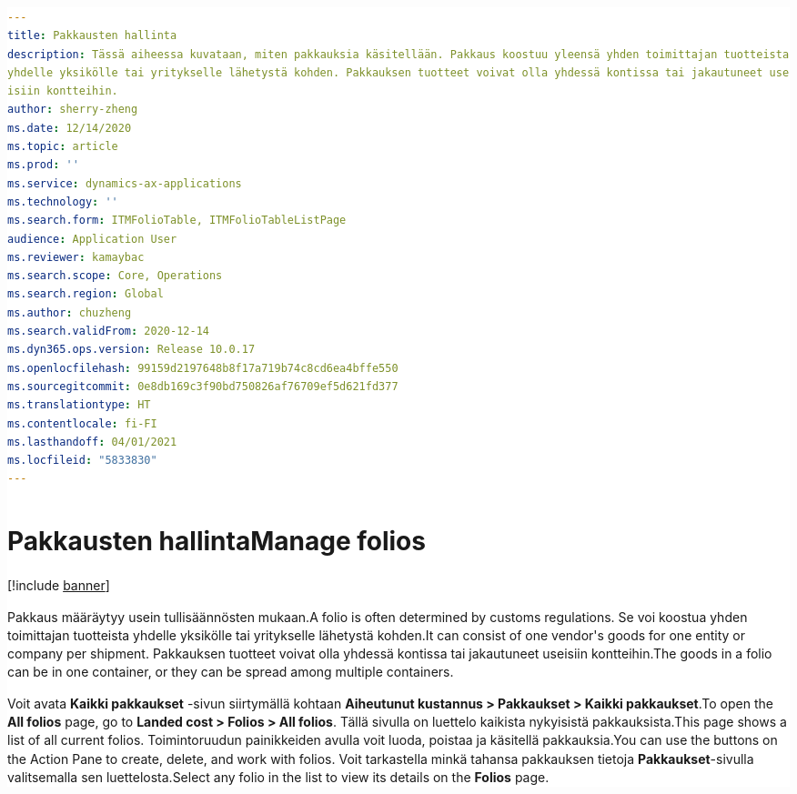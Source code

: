 ```yaml
---
title: Pakkausten hallinta
description: Tässä aiheessa kuvataan, miten pakkauksia käsitellään. Pakkaus koostuu yleensä yhden toimittajan tuotteista yhdelle yksikölle tai yritykselle lähetystä kohden. Pakkauksen tuotteet voivat olla yhdessä kontissa tai jakautuneet useisiin kontteihin.
author: sherry-zheng
ms.date: 12/14/2020
ms.topic: article
ms.prod: ''
ms.service: dynamics-ax-applications
ms.technology: ''
ms.search.form: ITMFolioTable, ITMFolioTableListPage
audience: Application User
ms.reviewer: kamaybac
ms.search.scope: Core, Operations
ms.search.region: Global
ms.author: chuzheng
ms.search.validFrom: 2020-12-14
ms.dyn365.ops.version: Release 10.0.17
ms.openlocfilehash: 99159d2197648b8f17a719b74c8cd6ea4bffe550
ms.sourcegitcommit: 0e8db169c3f90bd750826af76709ef5d621fd377
ms.translationtype: HT
ms.contentlocale: fi-FI
ms.lasthandoff: 04/01/2021
ms.locfileid: "5833830"
---
```

# <a name="manage-folios"></a><span data-ttu-id="8c602-105">Pakkausten hallinta</span><span class="sxs-lookup"><span data-stu-id="8c602-105">Manage folios</span></span>

[!include [banner](../../includes/banner.md)]

<span data-ttu-id="8c602-106">Pakkaus määräytyy usein tullisäännösten mukaan.</span><span class="sxs-lookup"><span data-stu-id="8c602-106">A folio is often determined by customs regulations.</span></span> <span data-ttu-id="8c602-107">Se voi koostua yhden toimittajan tuotteista yhdelle yksikölle tai yritykselle lähetystä kohden.</span><span class="sxs-lookup"><span data-stu-id="8c602-107">It can consist of one vendor's goods for one entity or company per shipment.</span></span> <span data-ttu-id="8c602-108">Pakkauksen tuotteet voivat olla yhdessä kontissa tai jakautuneet useisiin kontteihin.</span><span class="sxs-lookup"><span data-stu-id="8c602-108">The goods in a folio can be in one container, or they can be spread among multiple containers.</span></span>

<span data-ttu-id="8c602-109">Voit avata **Kaikki pakkaukset** -sivun siirtymällä kohtaan **Aiheutunut kustannus \> Pakkaukset \> Kaikki pakkaukset**.</span><span class="sxs-lookup"><span data-stu-id="8c602-109">To open the **All folios** page, go to **Landed cost \> Folios \> All folios**.</span></span> <span data-ttu-id="8c602-110">Tällä sivulla on luettelo kaikista nykyisistä pakkauksista.</span><span class="sxs-lookup"><span data-stu-id="8c602-110">This page shows a list of all current folios.</span></span> <span data-ttu-id="8c602-111">Toimintoruudun painikkeiden avulla voit luoda, poistaa ja käsitellä pakkauksia.</span><span class="sxs-lookup"><span data-stu-id="8c602-111">You can use the buttons on the Action Pane to create, delete, and work with folios.</span></span> <span data-ttu-id="8c602-112">Voit tarkastella minkä tahansa pakkauksen tietoja **Pakkaukset**-sivulla valitsemalla sen luettelosta.</span><span class="sxs-lookup"><span data-stu-id="8c602-112">Select any folio in the list to view its details on the **Folios** page.</span></span>
